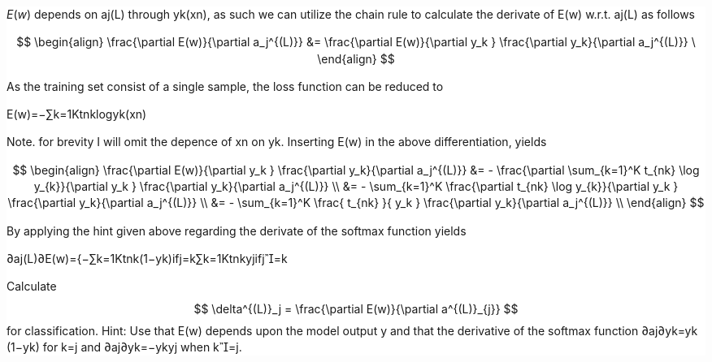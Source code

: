 $E(w)$ depends on aj(L)​ through yk​(xn​), as such we can utilize the chain rule to calculate the derivate of E(w) w.r.t. aj(L)​ as follows

$$ \begin{align} \frac{\partial E(w)}{\partial a_j^{(L)}} &= \frac{\partial E(w)}{\partial y_k } \frac{\partial y_k}{\partial a_j^{(L)}} \ \end{align} $$

As the training set consist of a single sample, the loss function can be reduced to

E(w)=−∑k=1K​tnk​logyk​(xn​)

Note. for brevity I will omit the depence of xn​ on yk​. Inserting E(w) in the above differentiation, yields

$$ \begin{align} \frac{\partial E(w)}{\partial y_k } \frac{\partial y_k}{\partial a_j^{(L)}} &= - \frac{\partial \sum_{k=1}^K t_{nk} \log y_{k}}{\partial y_k } \frac{\partial y_k}{\partial a_j^{(L)}} \\ &= - \sum_{k=1}^K \frac{\partial t_{nk} \log y_{k}}{\partial y_k } \frac{\partial y_k}{\partial a_j^{(L)}} \\ &= - \sum_{k=1}^K \frac{ t_{nk} }{ y_k } \frac{\partial y_k}{\partial a_j^{(L)}} \\ \end{align} $$

By applying the hint given above regarding the derivate of the softmax function yields

∂aj(L)​∂E(w)​={−∑k=1K​tnk​(1−yk​)ifj=k∑k=1K​tnk​yj​ifj=k​


Calculate $$ \delta^{(L)}_j = \frac{\partial E(w)}{\partial a^{(L)}_{j}} $$ for classification. Hint: Use that E(w) depends upon the model output y and that the derivative of the softmax function ∂aj​∂yk​​=yk​(1−yk​) for k=j and ∂aj​∂yk​​=−yk​yj​ when k=j.